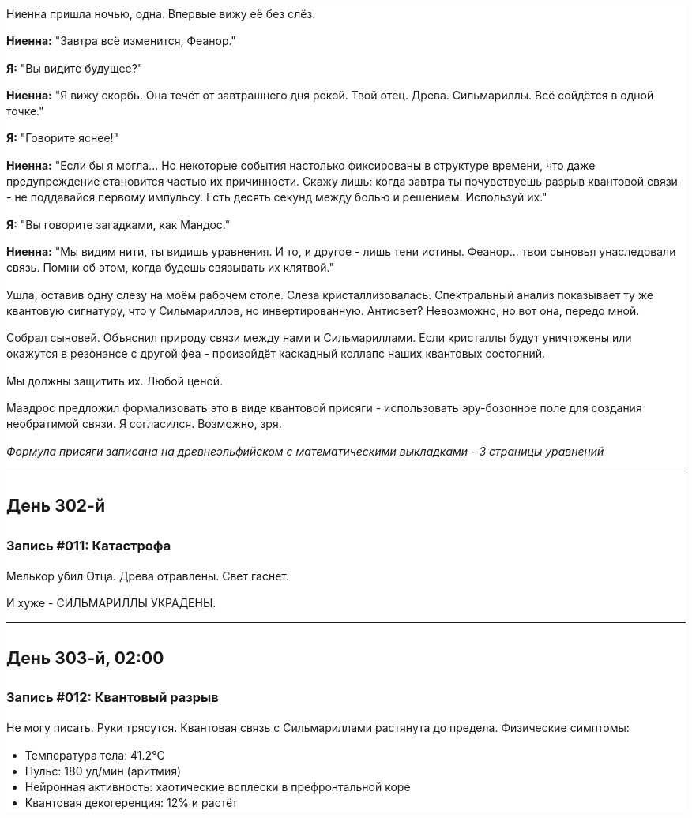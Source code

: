 Ниенна пришла ночью, одна. Впервые вижу её без слёз.

**Ниенна:** "Завтра всё изменится, Феанор."

**Я:** "Вы видите будущее?"

**Ниенна:** "Я вижу скорбь. Она течёт от завтрашнего дня рекой. Твой отец. Древа. Сильмариллы. Всё сойдётся в одной точке."

**Я:** "Говорите яснее!"

**Ниенна:** "Если бы я могла... Но некоторые события настолько фиксированы в структуре времени, что даже предупреждение становится частью их причинности. Скажу лишь: когда завтра ты почувствуешь разрыв квантовой связи - не поддавайся первому импульсу. Есть десять секунд между болью и решением. Используй их."

**Я:** "Вы говорите загадками, как Мандос."

**Ниенна:** "Мы видим нити, ты видишь уравнения. И то, и другое - лишь тени истины. Феанор... твои сыновья унаследовали связь. Помни об этом, когда будешь связывать их клятвой."

Ушла, оставив одну слезу на моём рабочем столе. Слеза кристаллизовалась. Спектральный анализ показывает ту же квантовую сигнатуру, что у Сильмариллов, но инвертированную. Антисвет? Невозможно, но вот она, передо мной.

Собрал сыновей. Объяснил природу связи между нами и Сильмариллами. Если кристаллы будут уничтожены или окажутся в резонансе с другой феа - произойдёт каскадный коллапс наших квантовых состояний.

Мы должны защитить их. Любой ценой.

Маэдрос предложил формализовать это в виде квантовой присяги - использовать эру-бозонное поле для создания необратимой связи. Я согласился. Возможно, зря.

*Формула присяги записана на древнеэльфийском с математическими выкладками - 3 страницы уравнений*

---

## День 302-й

### Запись #011: Катастрофа

Мелькор убил Отца. Древа отравлены. Свет гаснет.

И хуже - СИЛЬМАРИЛЛЫ УКРАДЕНЫ.

---

## День 303-й, 02:00

### Запись #012: Квантовый разрыв

Не могу писать. Руки трясутся. Квантовая связь с Сильмариллами растянута до предела. Физические симптомы:
- Температура тела: 41.2°C
- Пульс: 180 уд/мин (аритмия)
- Нейронная активность: хаотические всплески в префронтальной коре
- Квантовая декогеренция: 12% и растёт
